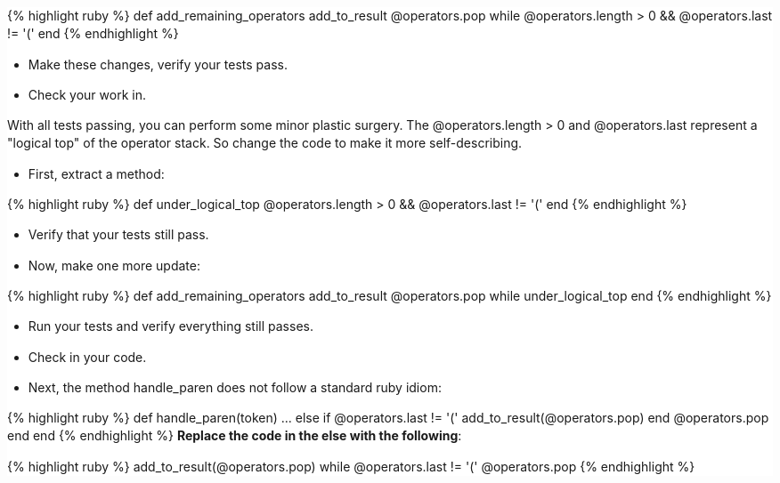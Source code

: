 {% highlight ruby %}
      def add_remaining_operators
        add_to_result @operators.pop while 
            @operators.length > 0 && @operators.last != '('
      end
{% endhighlight %}

* Make these changes, verify your tests pass.

* Check your work in.

With all tests passing, you can perform some minor plastic surgery. The @operators.length > 0 and @operators.last represent a "logical top" of the operator stack. So change the code to make it more self-describing.

* First, extract a method:

{% highlight ruby %}
      def under_logical_top
        @operators.length > 0 && @operators.last != '('
      end
{% endhighlight %}

* Verify that your tests still pass.

* Now, make one more update:

{% highlight ruby %}
  def add_remaining_operators
    add_to_result @operators.pop while under_logical_top
  end
{% endhighlight %}

* Run your tests and verify everything still passes.

* Check in your code.

* Next, the method handle_paren does not follow a standard ruby idiom:

{% highlight ruby %}
  def handle_paren(token)
    ...
    else
      if @operators.last != '('
        add_to_result(@operators.pop)
      end
      @operators.pop
    end
  end
{% endhighlight %}
**Replace the code in the else with the following**:

{% highlight ruby %}
      add_to_result(@operators.pop) while @operators.last != '('
      @operators.pop
{% endhighlight %}

